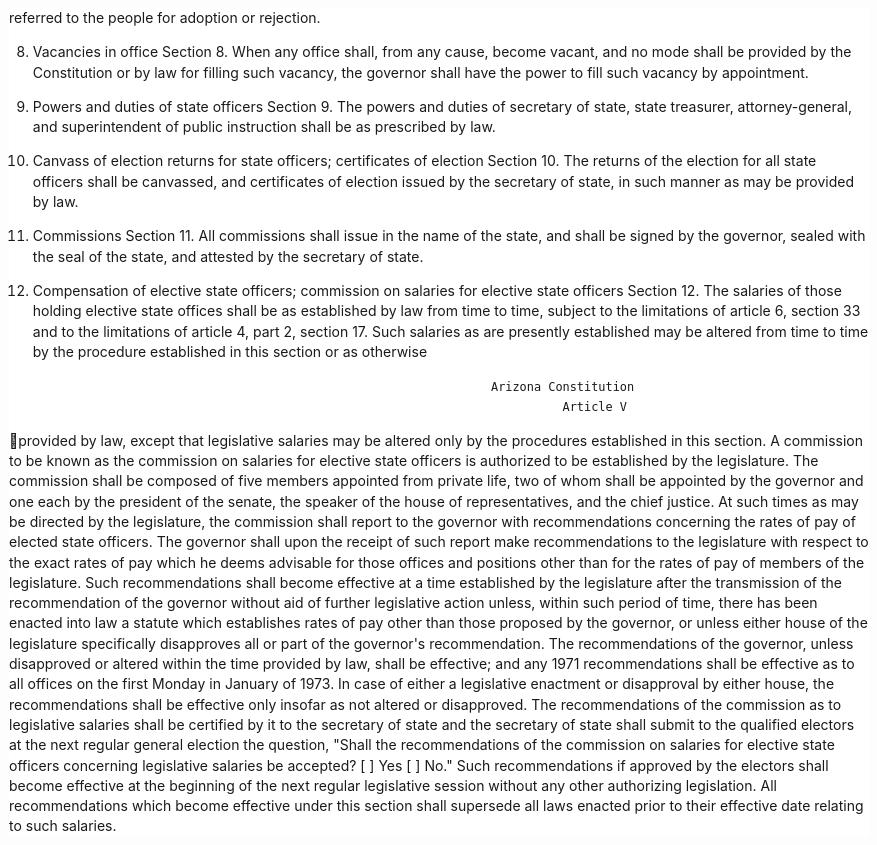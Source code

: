 referred to the people for adoption or rejection.

8. Vacancies in office
  Section 8. When any office shall, from any cause, become vacant, and no mode shall be
provided by the Constitution or by law for filling such vacancy, the governor shall have
the power to fill such vacancy by appointment.

9. Powers and duties of state officers
  Section 9. The powers and duties of secretary of state, state treasurer, attorney-general,
and superintendent of public instruction shall be as prescribed by law.

10. Canvass of election returns for state officers; certificates of election
  Section 10. The returns of the election for all state officers shall be canvassed, and
certificates of election issued by the secretary of state, in such manner as may be
provided by law.

11. Commissions
  Section 11. All commissions shall issue in the name of the state, and shall be signed by
the governor, sealed with the seal of the state, and attested by the secretary of state.

12. Compensation of elective state officers; commission on salaries for elective state
officers
  Section 12. The salaries of those holding elective state offices shall be as established by
law from time to time, subject to the limitations of article 6, section 33 and to the
limitations of article 4, part 2, section 17. Such salaries as are presently established may
be altered from time to time by the procedure established in this section or as otherwise

                                                                        Arizona Constitution
                                                                                  Article V
provided by law, except that legislative salaries may be altered only by the procedures
established in this section.
A commission to be known as the commission on salaries for elective state officers is
authorized to be established by the legislature. The commission shall be composed of five
members appointed from private life, two of whom shall be appointed by the governor
and one each by the president of the senate, the speaker of the house of representatives,
and the chief justice. At such times as may be directed by the legislature, the commission
shall report to the governor with recommendations concerning the rates of pay of elected
state officers. The governor shall upon the receipt of such report make recommendations
to the legislature with respect to the exact rates of pay which he deems advisable for
those offices and positions other than for the rates of pay of members of the legislature.
Such recommendations shall become effective at a time established by the legislature
after the transmission of the recommendation of the governor without aid of further
legislative action unless, within such period of time, there has been enacted into law a
statute which establishes rates of pay other than those proposed by the governor, or
unless either house of the legislature specifically disapproves all or part of the governor's
recommendation. The recommendations of the governor, unless disapproved or altered
within the time provided by law, shall be effective; and any 1971 recommendations shall
be effective as to all offices on the first Monday in January of 1973. In case of either a
legislative enactment or disapproval by either house, the recommendations shall be
effective only insofar as not altered or disapproved. The recommendations of the
commission as to legislative salaries shall be certified by it to the secretary of state and
the secretary of state shall submit to the qualified electors at the next regular general
election the question, "Shall the recommendations of the commission on salaries for
elective state officers concerning legislative salaries be accepted? [ ] Yes [ ] No." Such
recommendations if approved by the electors shall become effective at the beginning of
the next regular legislative session without any other authorizing legislation. All
recommendations which become effective under this section shall supersede all laws
enacted prior to their effective date relating to such salaries.

